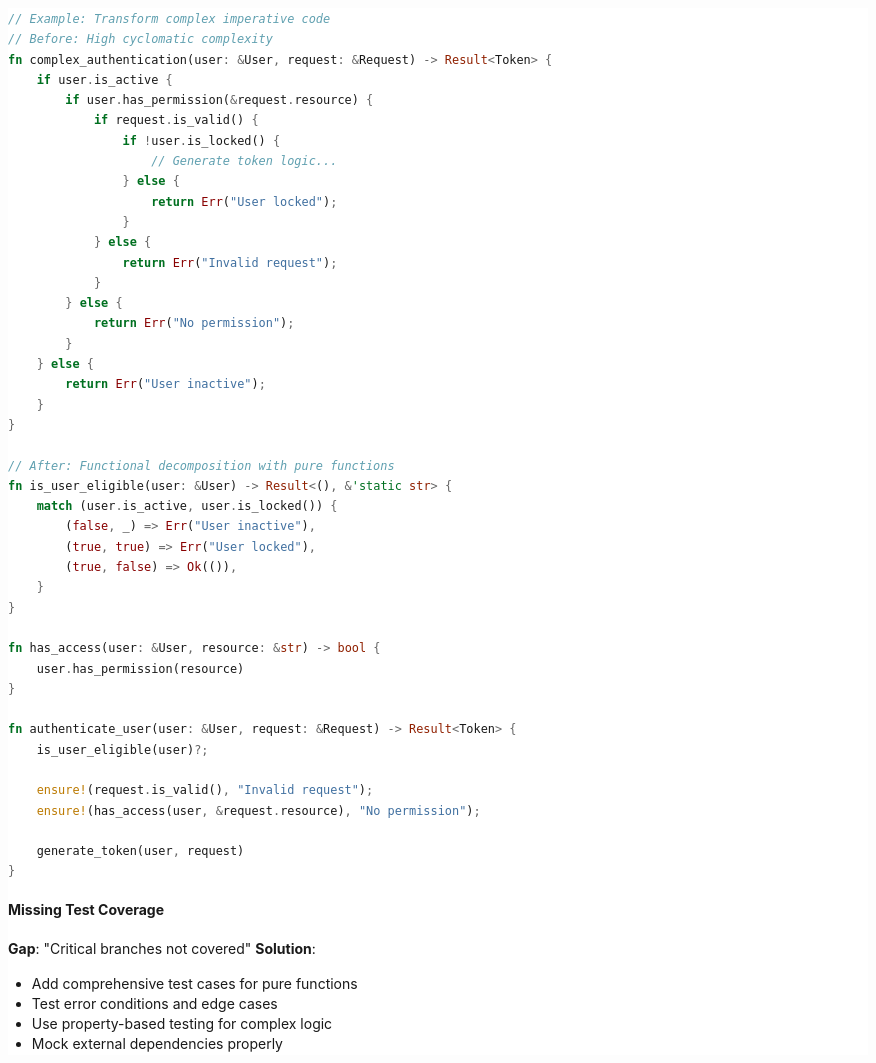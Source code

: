 ```rust
// Example: Transform complex imperative code
// Before: High cyclomatic complexity
fn complex_authentication(user: &User, request: &Request) -> Result<Token> {
    if user.is_active {
        if user.has_permission(&request.resource) {
            if request.is_valid() {
                if !user.is_locked() {
                    // Generate token logic...
                } else {
                    return Err("User locked");
                }
            } else {
                return Err("Invalid request");
            }
        } else {
            return Err("No permission");
        }
    } else {
        return Err("User inactive");
    }
}

// After: Functional decomposition with pure functions
fn is_user_eligible(user: &User) -> Result<(), &'static str> {
    match (user.is_active, user.is_locked()) {
        (false, _) => Err("User inactive"),
        (true, true) => Err("User locked"),
        (true, false) => Ok(()),
    }
}

fn has_access(user: &User, resource: &str) -> bool {
    user.has_permission(resource)
}

fn authenticate_user(user: &User, request: &Request) -> Result<Token> {
    is_user_eligible(user)?;

    ensure!(request.is_valid(), "Invalid request");
    ensure!(has_access(user, &request.resource), "No permission");

    generate_token(user, request)
}
```

#### Missing Test Coverage
**Gap**: "Critical branches not covered"
**Solution**:
- Add comprehensive test cases for pure functions
- Test error conditions and edge cases
- Use property-based testing for complex logic
- Mock external dependencies properly
